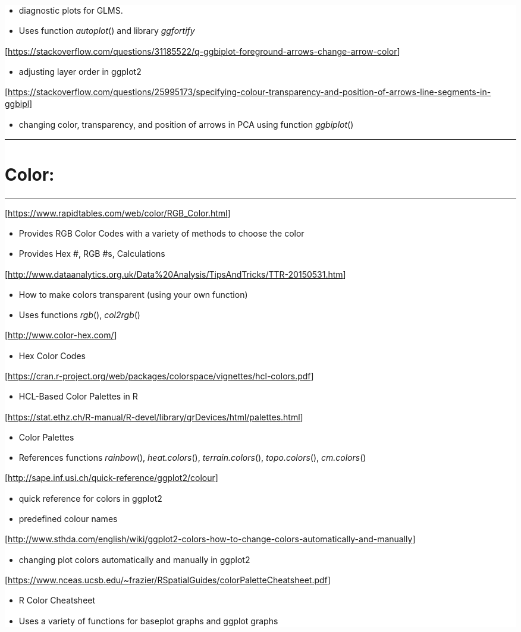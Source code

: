 -   diagnostic plots for GLMS.

-   Uses function *autoplot*() and library *ggfortify*

\[<https://stackoverflow.com/questions/31185522/q-ggbiplot-foreground-arrows-change-arrow-color>\]

-   adjusting layer order in ggplot2

\[<https://stackoverflow.com/questions/25995173/specifying-colour-transparency-and-position-of-arrows-line-segments-in-ggbipl>\]

-   changing color, transparency, and position of arrows in PCA using function *ggbiplot*()

------------------------------------------------------------------------

Color:
======

------------------------------------------------------------------------

\[<https://www.rapidtables.com/web/color/RGB_Color.html>\]

-   Provides RGB Color Codes with a variety of methods to choose the color

-   Provides Hex \#, RGB \#s, Calculations

\[<http://www.dataanalytics.org.uk/Data%20Analysis/TipsAndTricks/TTR-20150531.htm>\]

-   How to make colors transparent (using your own function)

-   Uses functions *rgb*(), *col2rgb*()

\[<http://www.color-hex.com/>\]

-   Hex Color Codes

\[<https://cran.r-project.org/web/packages/colorspace/vignettes/hcl-colors.pdf>\]

-   HCL-Based Color Palettes in R

\[<https://stat.ethz.ch/R-manual/R-devel/library/grDevices/html/palettes.html>\]

-   Color Palettes

-   References functions *rainbow*(), *heat.colors*(), *terrain.colors*(), *topo.colors*(), *cm.colors*()

\[<http://sape.inf.usi.ch/quick-reference/ggplot2/colour>\]

-   quick reference for colors in ggplot2

-   predefined colour names

\[<http://www.sthda.com/english/wiki/ggplot2-colors-how-to-change-colors-automatically-and-manually>\]

-   changing plot colors automatically and manually in ggplot2

\[<https://www.nceas.ucsb.edu/~frazier/RSpatialGuides/colorPaletteCheatsheet.pdf>\]

-   R Color Cheatsheet

-   Uses a variety of functions for baseplot graphs and ggplot graphs
